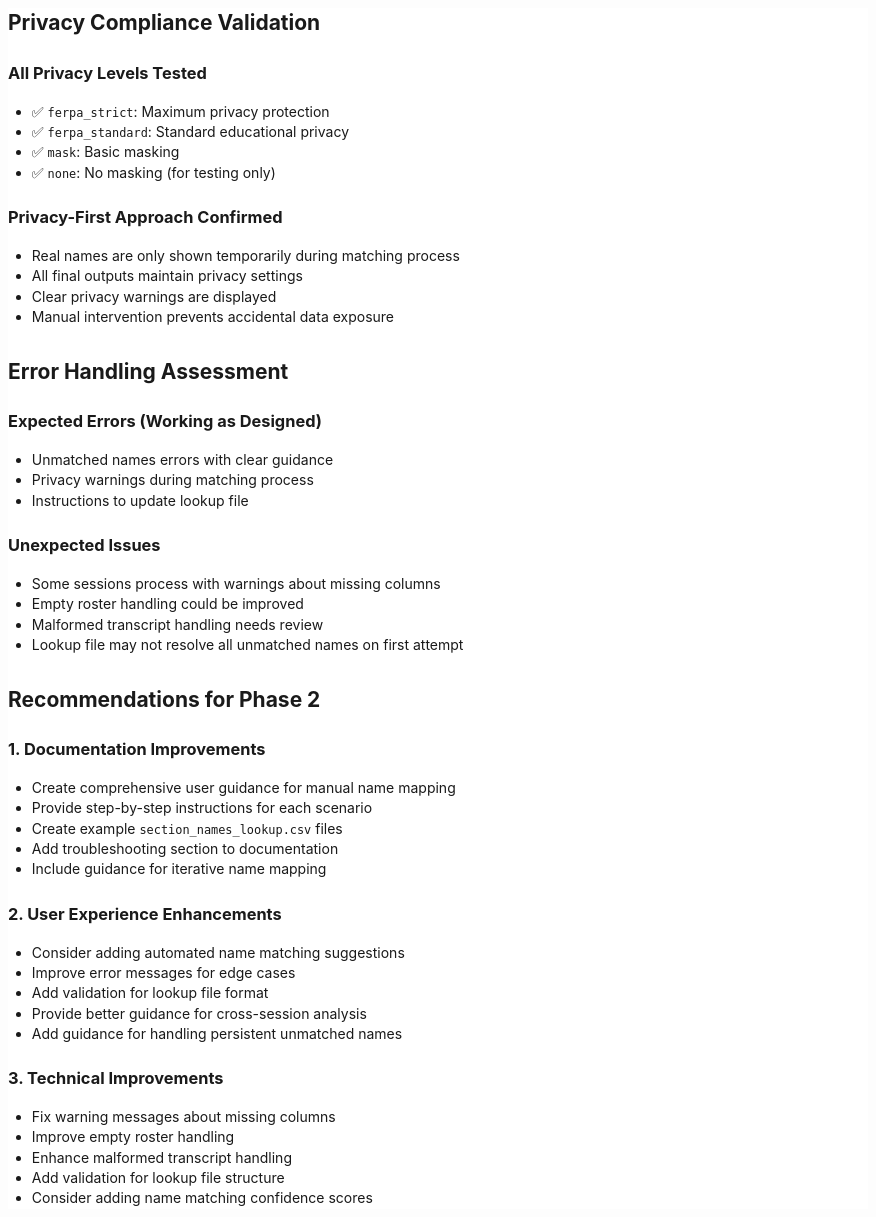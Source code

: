 ## Privacy Compliance Validation

### All Privacy Levels Tested
- ✅ `ferpa_strict`: Maximum privacy protection
- ✅ `ferpa_standard`: Standard educational privacy
- ✅ `mask`: Basic masking
- ✅ `none`: No masking (for testing only)

### Privacy-First Approach Confirmed
- Real names are only shown temporarily during matching process
- All final outputs maintain privacy settings
- Clear privacy warnings are displayed
- Manual intervention prevents accidental data exposure

## Error Handling Assessment

### Expected Errors (Working as Designed)
- Unmatched names errors with clear guidance
- Privacy warnings during matching process
- Instructions to update lookup file

### Unexpected Issues
- Some sessions process with warnings about missing columns
- Empty roster handling could be improved
- Malformed transcript handling needs review
- Lookup file may not resolve all unmatched names on first attempt

## Recommendations for Phase 2

### 1. Documentation Improvements
- Create comprehensive user guidance for manual name mapping
- Provide step-by-step instructions for each scenario
- Create example `section_names_lookup.csv` files
- Add troubleshooting section to documentation
- Include guidance for iterative name mapping

### 2. User Experience Enhancements
- Consider adding automated name matching suggestions
- Improve error messages for edge cases
- Add validation for lookup file format
- Provide better guidance for cross-session analysis
- Add guidance for handling persistent unmatched names

### 3. Technical Improvements
- Fix warning messages about missing columns
- Improve empty roster handling
- Enhance malformed transcript handling
- Add validation for lookup file structure
- Consider adding name matching confidence scores
